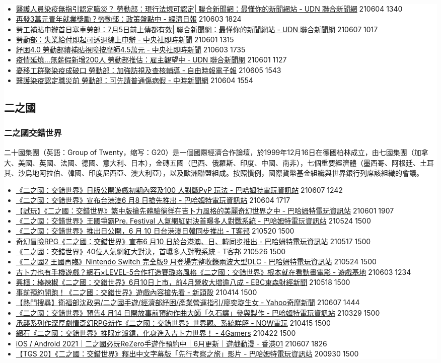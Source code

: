 - [醫護人員染疫無指引認定職災？ 勞動部：現行法規可認定| 聯合新聞網：最懂你的新聞網站 - UDN 聯合新聞網](https://udn.com/news/story/7269/5508943 "醫護人員染疫無指引認定職災？ 勞動部：現行法規可認定| 聯合新聞網：最懂你的新聞網站 - UDN 聯合新聞網") 210604 1340
- [再發3萬元青年就業獎勵？勞動部：政策盤點中 - 經濟日報](https://money.udn.com/money/story/6709/5507020 "再發3萬元青年就業獎勵？勞動部：政策盤點中 - 經濟日報") 210603 1824
- [勞工補貼申辦首日塞車勞部：7月5日前上傳都有效| 聯合新聞網：最懂你的新聞網站 - UDN 聯合新聞網](https://udn.com/news/story/120974/5514283?from=udn-catelistnews_ch2 "勞工補貼申辦首日塞車勞部：7月5日前上傳都有效| 聯合新聞網：最懂你的新聞網站 - UDN 聯合新聞網") 210607 1017
- [勞動部：失業給付即起可透過線上申辦 - 中央社即時新聞](https://www.cna.com.tw/news/ahel/202106010132.aspx "勞動部：失業給付即起可透過線上申辦 - 中央社即時新聞") 210601 1315
- [紓困4.0 勞動部續補貼視障按摩師4.5萬元 - 中央社即時新聞](https://www.cna.com.tw/news/ahel/202106030289.aspx "紓困4.0 勞動部續補貼視障按摩師4.5萬元 - 中央社即時新聞") 210603 1735
- [疫情延燒...無薪假新增200人 勞動部推估：雇主觀望中 - UDN 聯合新聞網](https://udn.com/news/story/7238/5500033 "疫情延燒...無薪假新增200人 勞動部推估：雇主觀望中 - UDN 聯合新聞網") 210601 1127
- [憂移工群聚染疫成破口 勞動部：加強訪視及查核輔導 - 自由時報電子報](https://news.ltn.com.tw/news/life/breakingnews/3559199 "憂移工群聚染疫成破口 勞動部：加強訪視及查核輔導 - 自由時報電子報") 210605 1543
- [醫護染疫認定職災前 勞動部：可先請普通傷病假 - 中時新聞網](https://www.chinatimes.com/realtimenews/20210604004005-260405 "醫護染疫認定職災前 勞動部：可先請普通傷病假 - 中時新聞網") 210604 1554

## 二之國

### 二之國交錯世界

二十國集團（英語：Group of Twenty，缩写：G20）是一個國際經濟合作論壇，於1999年12月16日在德國柏林成立，由七國集團（加拿大、美國、英國、法國、德國、意大利、日本），金磚五國（巴西、俄羅斯、印度、中國、南非），七個重要經濟體（墨西哥、阿根廷、土耳其、沙烏地阿拉伯、韓國、印度尼西亞、澳大利亞），以及歐洲聯盟組成。按照慣例，國際貨幣基金組織與世界銀行列席該組織的會議。
- [《二之國：交錯世界》日版公開遊戲初期內容及100 人對戰PvP 玩法 - 巴哈姆特電玩資訊站](https://gnn.gamer.com.tw/detail.php?sn=216111 "《二之國：交錯世界》日版公開遊戲初期內容及100 人對戰PvP 玩法 - 巴哈姆特電玩資訊站") 210607 1242
- [《二之國：交錯世界》宣布台港澳6 月8 日搶先推出 - 巴哈姆特電玩資訊站](https://gnn.gamer.com.tw/detail.php?sn=216059 "《二之國：交錯世界》宣布台港澳6 月8 日搶先推出 - 巴哈姆特電玩資訊站") 210604 1717
- [【試玩】《二之國：交錯世界》繁中版搶先體驗徜徉在吉卜力風格的美麗奇幻世界之中 - 巴哈姆特電玩資訊站](https://gnn.gamer.com.tw/detail.php?sn=215868 "【試玩】《二之國：交錯世界》繁中版搶先體驗徜徉在吉卜力風格的美麗奇幻世界之中 - 巴哈姆特電玩資訊站") 210601 1907
- [《二之國：交錯世界》王國爭霸Pre. Festival 人氣網紅對決首曝多人對戰系統 - 巴哈姆特電玩資訊站](https://gnn.gamer.com.tw/detail.php?sn=215438 "《二之國：交錯世界》王國爭霸Pre. Festival 人氣網紅對決首曝多人對戰系統 - 巴哈姆特電玩資訊站") 210524 1500
- [《二之國：交錯世界》推出日公開，6 月 10 日台港澳日韓同步推出 - T客邦](https://www.techbang.com/posts/86799-nino-kuni-cross-worlds-6-10 "《二之國：交錯世界》推出日公開，6 月 10 日台港澳日韓同步推出 - T客邦") 210520 1500
- [奇幻冒險RPG《二之國：交錯世界》宣布6 月10 日於台港澳、日、韓同步推出 - 巴哈姆特電玩資訊站](https://gnn.gamer.com.tw/detail.php?sn=215085 "奇幻冒險RPG《二之國：交錯世界》宣布6 月10 日於台港澳、日、韓同步推出 - 巴哈姆特電玩資訊站") 210517 1500
- [《二之國：交錯世界》40位人氣網紅大對決，首曝多人對戰系統 - T客邦](https://www.techbang.com/posts/87018-ninokuni-cross-worlds-40-internet-celebrities-showdown "《二之國：交錯世界》40位人氣網紅大對決，首曝多人對戰系統 - T客邦") 210526 1500
- [《二之國2 王國再臨》Nintendo Switch 完全版9 月登場完整收錄兩波大型DLC - 巴哈姆特電玩資訊站](https://gnn.gamer.com.tw/detail.php?sn=215437 "《二之國2 王國再臨》Nintendo Switch 完全版9 月登場完整收錄兩波大型DLC - 巴哈姆特電玩資訊站") 210524 1500
- [吉卜力也有手機遊戲？網石×LEVEL-5合作打造賽璐珞風格《二之國：交錯世界》根本就在看動畫電影 - 遊戲基地](https://news.gamebase.com.tw/news/detail/99388657 "吉卜力也有手機遊戲？網石×LEVEL-5合作打造賽璐珞風格《二之國：交錯世界》根本就在看動畫電影 - 遊戲基地") 210603 1234
- [興櫃：棒辣椒《二之國：交錯世界》6月10日上市，前4月營收大增逾八成 - EBC東森財經新聞](https://fnc.ebc.net.tw/fncnews/stock/134601 "興櫃：棒辣椒《二之國：交錯世界》6月10日上市，前4月營收大增逾八成 - EBC東森財經新聞") 210518 1500
- [事前預約開跑！《二之國：交錯世界》遊戲內容搶先看 - 新頭殼](https://newtalk.tw/news/view/2021-04-14/563352 "事前預約開跑！《二之國：交錯世界》遊戲內容搶先看 - 新頭殼") 210414 1500
- [【熱門搜尋】衛福部沈政男/二之國手遊/經濟部紓困/產業營運指引/廖奕琁生女 - Yahoo奇摩新聞](https://tw.news.yahoo.com/%E3%80%90%E7%86%B1%E9%96%80%E6%90%9C%E5%B0%8B%E3%80%91%E8%A1%9B%E7%A6%8F%E9%83%A8%E6%B2%88%E6%94%BF%E7%94%B7%E4%BA%8C%E4%B9%8B%E5%9C%8B%E6%89%8B%E9%81%8A%E7%B6%93%E6%BF%9F%E9%83%A8%E7%B4%93%E5%9B%B0%E7%94%A2%E6%A5%AD%E7%87%9F%E9%81%8B%E6%8C%87%E5%BC%95%E5%BB%96%E5%A5%95%E7%90%81%E7%94%9F%E5%A5%B3-064437320.html "【熱門搜尋】衛福部沈政男/二之國手遊/經濟部紓困/產業營運指引/廖奕琁生女 - Yahoo奇摩新聞") 210607 1444
- [《二之國：交錯世界》預告4 月14 日開放事前預約作曲大師「久石讓」參與製作 - 巴哈姆特電玩資訊站](https://gnn.gamer.com.tw/detail.php?sn=212764 "《二之國：交錯世界》預告4 月14 日開放事前預約作曲大師「久石讓」參與製作 - 巴哈姆特電玩資訊站") 210329 1500
- [承襲系列作深厚劇情奇幻RPG新作《二之國：交錯世界》世界觀、系統詳解 - NOW電玩](https://game.nownews.com/news/20210415/3292361/ "承襲系列作深厚劇情奇幻RPG新作《二之國：交錯世界》世界觀、系統詳解 - NOW電玩") 210415 1500
- [網石《二之國：交錯世界》推限定濾鏡，化身進入吉卜力世界！ - 4Gamers](https://www.4gamers.com.tw/news/detail/47630/ni-no-kuni-cross-world-x-app-snow-b612 "網石《二之國：交錯世界》推限定濾鏡，化身進入吉卜力世界！ - 4Gamers") 210422 1500
- [iOS / Android 2021｜二之國必玩ReZero手遊作預約中｜6月更新｜遊戲動漫 - 香港01](https://www.hk01.com/%E9%81%8A%E6%88%B2%E5%8B%95%E6%BC%AB/625968/ios-android-2021-%E4%BA%8C%E4%B9%8B%E5%9C%8B%E5%BF%85%E7%8E%A9-rezero%E6%89%8B%E9%81%8A%E4%BD%9C%E9%A0%90%E7%B4%84%E4%B8%AD-6%E6%9C%88%E6%9B%B4%E6%96%B0 "iOS / Android 2021｜二之國必玩ReZero手遊作預約中｜6月更新｜遊戲動漫 - 香港01") 210607 1826
- [【TGS 20】《二之國：交錯世界》釋出中文字幕版「先行考察之旅」影片 - 巴哈姆特電玩資訊站](https://gnn.gamer.com.tw/detail.php?sn=204200 "【TGS 20】《二之國：交錯世界》釋出中文字幕版「先行考察之旅」影片 - 巴哈姆特電玩資訊站") 200930 1500